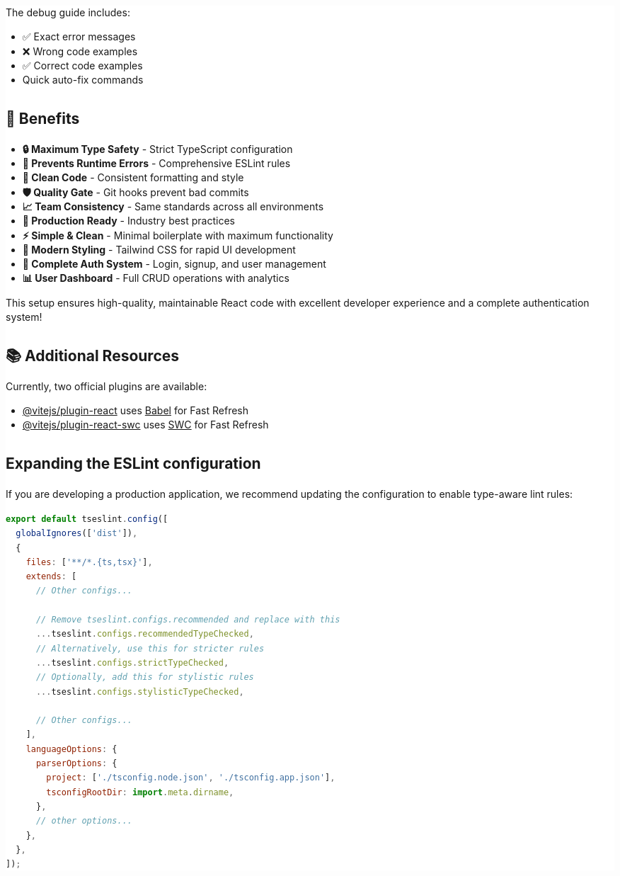 The debug guide includes:

- ✅ Exact error messages
- ❌ Wrong code examples
- ✅ Correct code examples
- Quick auto-fix commands

## 🎉 Benefits

- **🔒 Maximum Type Safety** - Strict TypeScript configuration
- **🚫 Prevents Runtime Errors** - Comprehensive ESLint rules
- **🧹 Clean Code** - Consistent formatting and style
- **🛡️ Quality Gate** - Git hooks prevent bad commits
- **📈 Team Consistency** - Same standards across all environments
- **🚀 Production Ready** - Industry best practices
- **⚡ Simple & Clean** - Minimal boilerplate with maximum functionality
- **🎨 Modern Styling** - Tailwind CSS for rapid UI development
- **🔐 Complete Auth System** - Login, signup, and user management
- **📊 User Dashboard** - Full CRUD operations with analytics

This setup ensures high-quality, maintainable React code with excellent developer experience and a complete authentication system!

## 📚 Additional Resources

Currently, two official plugins are available:

- [@vitejs/plugin-react](https://github.com/vitejs/vite-plugin-react/blob/main/packages/plugin-react) uses [Babel](https://babeljs.io/) for Fast Refresh
- [@vitejs/plugin-react-swc](https://github.com/vitejs/vite-plugin-react/blob/main/packages/plugin-react-swc) uses [SWC](https://swc.rs/) for Fast Refresh

## Expanding the ESLint configuration

If you are developing a production application, we recommend updating the configuration to enable type-aware lint rules:

```js
export default tseslint.config([
  globalIgnores(['dist']),
  {
    files: ['**/*.{ts,tsx}'],
    extends: [
      // Other configs...

      // Remove tseslint.configs.recommended and replace with this
      ...tseslint.configs.recommendedTypeChecked,
      // Alternatively, use this for stricter rules
      ...tseslint.configs.strictTypeChecked,
      // Optionally, add this for stylistic rules
      ...tseslint.configs.stylisticTypeChecked,

      // Other configs...
    ],
    languageOptions: {
      parserOptions: {
        project: ['./tsconfig.node.json', './tsconfig.app.json'],
        tsconfigRootDir: import.meta.dirname,
      },
      // other options...
    },
  },
]);
```
